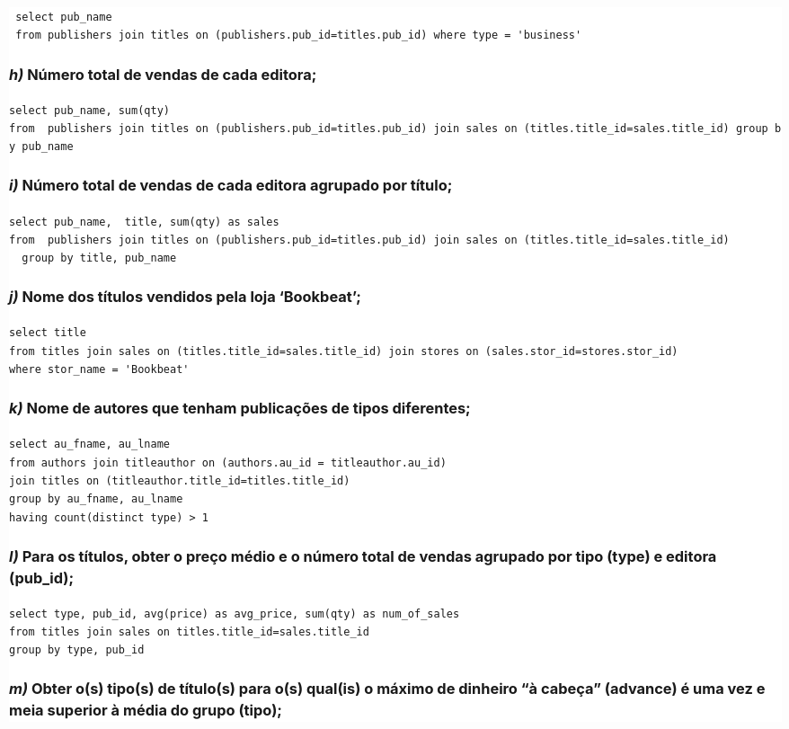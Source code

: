 ```
 select pub_name 
 from publishers join titles on (publishers.pub_id=titles.pub_id) where type = 'business'
```

### *h)* Número total de vendas de cada editora; 

```
select pub_name, sum(qty) 
from  publishers join titles on (publishers.pub_id=titles.pub_id) join sales on (titles.title_id=sales.title_id) group by pub_name
```

### *i)* Número total de vendas de cada editora agrupado por título; 

```
select pub_name,  title, sum(qty) as sales
from  publishers join titles on (publishers.pub_id=titles.pub_id) join sales on (titles.title_id=sales.title_id)
  group by title, pub_name
```

### *j)* Nome dos títulos vendidos pela loja ‘Bookbeat’; 

```
select title
from titles join sales on (titles.title_id=sales.title_id) join stores on (sales.stor_id=stores.stor_id)
where stor_name = 'Bookbeat'
```

### *k)* Nome de autores que tenham publicações de tipos diferentes; 

```
select au_fname, au_lname
from authors join titleauthor on (authors.au_id = titleauthor.au_id)
join titles on (titleauthor.title_id=titles.title_id)
group by au_fname, au_lname
having count(distinct type) > 1
```

### *l)* Para os títulos, obter o preço médio e o número total de vendas agrupado por tipo (type) e editora (pub_id);

```
select type, pub_id, avg(price) as avg_price, sum(qty) as num_of_sales
from titles join sales on titles.title_id=sales.title_id
group by type, pub_id
```

### *m)* Obter o(s) tipo(s) de título(s) para o(s) qual(is) o máximo de dinheiro “à cabeça” (advance) é uma vez e meia superior à média do grupo (tipo);
